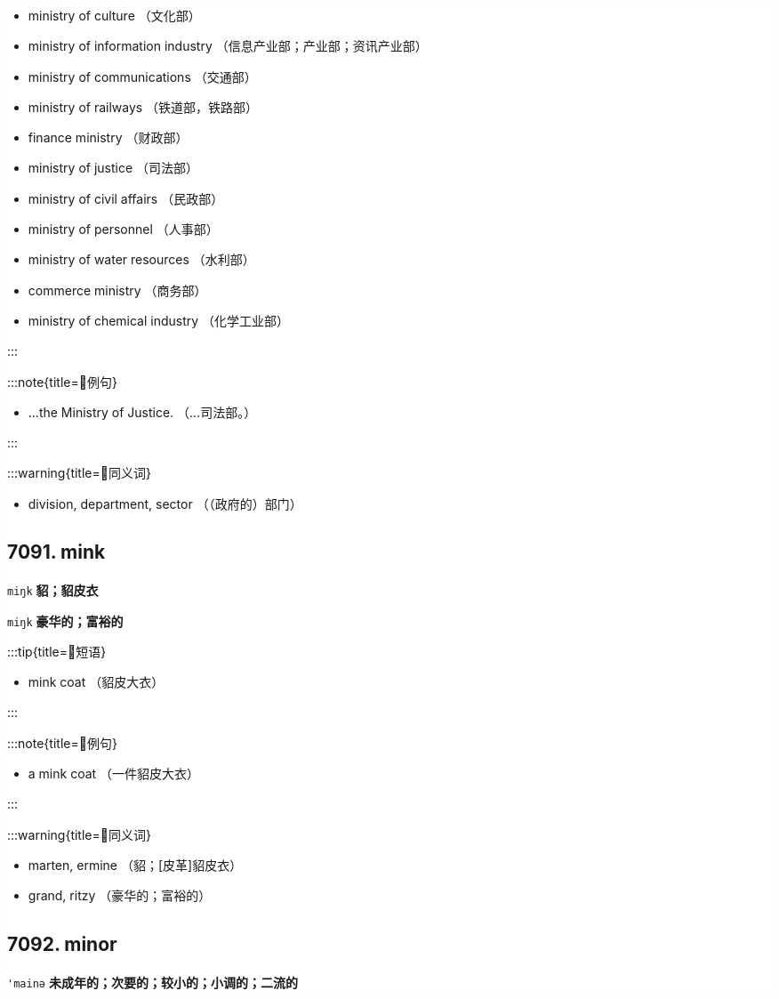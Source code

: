 - ministry of culture （文化部）

- ministry of information industry （信息产业部；产业部；资讯产业部）

- ministry of communications （交通部）

- ministry of railways （铁道部，铁路部）

- finance ministry （财政部）

- ministry of justice （司法部）

- ministry of civil affairs （民政部）

- ministry of personnel （人事部）

- ministry of water resources （水利部）

- commerce ministry （商务部）

- ministry of chemical industry （化学工业部）

:::

:::note{title=🎤例句}

- ...the Ministry of Justice. （…司法部。）

:::

:::warning{title=🤔同义词}

- division, department, sector （（政府的）部门）


## 7091. mink

`miŋk`  **貂；貂皮衣**

`miŋk`  **豪华的；富裕的**

:::tip{title=🤩短语}

- mink coat （貂皮大衣）

:::

:::note{title=🎤例句}

- a mink coat （一件貂皮大衣）

:::

:::warning{title=🤔同义词}

- marten, ermine （貂；[皮革]貂皮衣）

- grand, ritzy （豪华的；富裕的）


## 7092. minor

`'mainə`  **未成年的；次要的；较小的；小调的；二流的**

